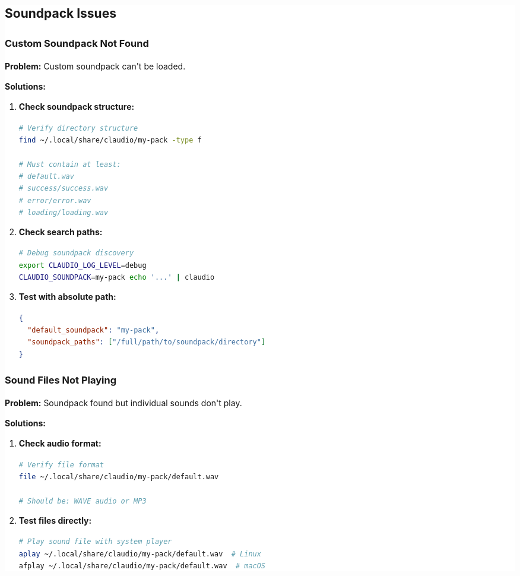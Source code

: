 ## Soundpack Issues

### Custom Soundpack Not Found

**Problem:** Custom soundpack can't be loaded.

**Solutions:**

1. **Check soundpack structure:**
   ```bash
   # Verify directory structure
   find ~/.local/share/claudio/my-pack -type f
   
   # Must contain at least:
   # default.wav
   # success/success.wav
   # error/error.wav
   # loading/loading.wav
   ```

2. **Check search paths:**
   ```bash
   # Debug soundpack discovery
   export CLAUDIO_LOG_LEVEL=debug
   CLAUDIO_SOUNDPACK=my-pack echo '...' | claudio
   ```

3. **Test with absolute path:**
   ```json
   {
     "default_soundpack": "my-pack",
     "soundpack_paths": ["/full/path/to/soundpack/directory"]
   }
   ```

### Sound Files Not Playing

**Problem:** Soundpack found but individual sounds don't play.

**Solutions:**

1. **Check audio format:**
   ```bash
   # Verify file format
   file ~/.local/share/claudio/my-pack/default.wav
   
   # Should be: WAVE audio or MP3
   ```

2. **Test files directly:**
   ```bash
   # Play sound file with system player
   aplay ~/.local/share/claudio/my-pack/default.wav  # Linux
   afplay ~/.local/share/claudio/my-pack/default.wav  # macOS
   ```
